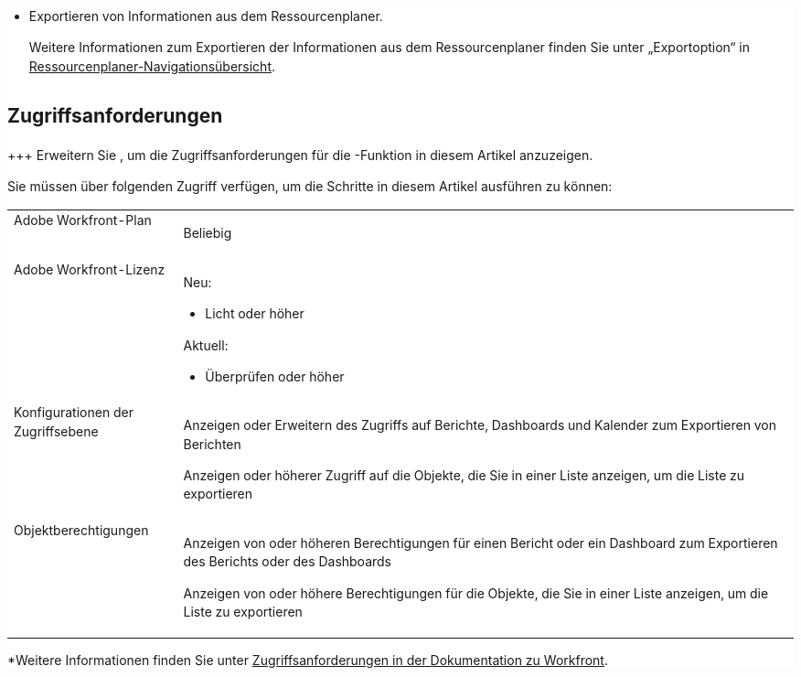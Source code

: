 * Exportieren von Informationen aus dem Ressourcenplaner.

  Weitere Informationen zum Exportieren der Informationen aus dem Ressourcenplaner finden Sie unter „Exportoption“ in [Ressourcenplaner-Navigationsübersicht](../../../resource-mgmt/resource-planning/resource-planner-navigation.md).

## Zugriffsanforderungen

+++ Erweitern Sie , um die Zugriffsanforderungen für die -Funktion in diesem Artikel anzuzeigen.

Sie müssen über folgenden Zugriff verfügen, um die Schritte in diesem Artikel ausführen zu können:

<table style="table-layout:auto"> 
 <col> 
 </col> 
 <col> 
 </col> 
 <tbody> 
  <tr> 
   <td role="rowheader">Adobe Workfront-Plan</td> 
   <td> <p>Beliebig</p> </td> 
  </tr> 
  <tr> 
   <td role="rowheader">Adobe Workfront-Lizenz</td> 
   <td>
    <p>Neu:</p>
      <ul>
      <li>Licht oder höher</li>
      </ul>
    <p>Aktuell:</p>
      <ul>
      <li>Überprüfen oder höher</li>
    </td> 
  </tr> 
  <tr> 
   <td role="rowheader">Konfigurationen der Zugriffsebene</td> 
   <td> <p>Anzeigen oder Erweitern des Zugriffs auf Berichte, Dashboards und Kalender zum Exportieren von Berichten</p> <p>Anzeigen oder höherer Zugriff auf die Objekte, die Sie in einer Liste anzeigen, um die Liste zu exportieren</p> </td> 
  </tr> 
  <tr> 
   <td role="rowheader">Objektberechtigungen</td> 
   <td> <p>Anzeigen von oder höheren Berechtigungen für einen Bericht oder ein Dashboard zum Exportieren des Berichts oder des Dashboards</p> <p>Anzeigen von oder höhere Berechtigungen für die Objekte, die Sie in einer Liste anzeigen, um die Liste zu exportieren</p> </td> 
  </tr> 
 </tbody> 
</table>

*Weitere Informationen finden Sie unter [Zugriffsanforderungen in der Dokumentation zu Workfront](/help/quicksilver/administration-and-setup/add-users/access-levels-and-object-permissions/access-level-requirements-in-documentation.md).
